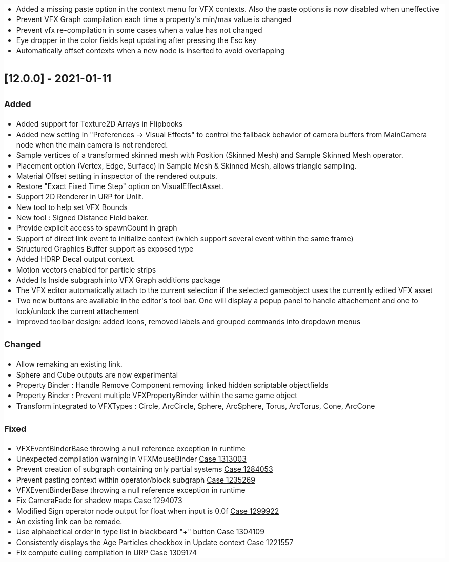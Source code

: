 - Added a missing paste option in the context menu for VFX contexts. Also the paste options is now disabled when uneffective
- Prevent VFX Graph compilation each time a property's min/max value is changed
- Prevent vfx re-compilation in some cases when a value has not changed
- Eye dropper in the color fields kept updating after pressing the Esc key
- Automatically offset contexts when a new node is inserted to avoid overlapping

## [12.0.0] - 2021-01-11
### Added
- Added support for Texture2D Arrays in Flipbooks
- Added new setting in "Preferences -> Visual Effects" to control the fallback behavior of camera buffers from MainCamera node when the main camera is not rendered.
- Sample vertices of a transformed skinned mesh with Position (Skinned Mesh) and Sample Skinned Mesh operator.
- Placement option (Vertex, Edge, Surface) in Sample Mesh & Skinned Mesh, allows triangle sampling.
- Material Offset setting in inspector of the rendered outputs.
- Restore "Exact Fixed Time Step" option on VisualEffectAsset.
- Support 2D Renderer in URP for Unlit.
- New tool to help set VFX Bounds
- New tool : Signed Distance Field baker.
- Provide explicit access to spawnCount in graph
- Support of direct link event to initialize context (which support several event within the same frame)
- Structured Graphics Buffer support as exposed type
- Added HDRP Decal output context.
- Motion vectors enabled for particle strips
- Added Is Inside subgraph into VFX Graph additions package
- The VFX editor automatically attach to the current selection if the selected gameobject uses the currently edited VFX asset
- Two new buttons are available in the editor's tool bar. One will display a popup panel to handle attachement and one to lock/unlock the current attachement
- Improved toolbar design: added icons, removed labels and grouped commands into dropdown menus

### Changed
- Allow remaking an existing link.
- Sphere and Cube outputs are now experimental
- Property Binder : Handle Remove Component removing linked hidden scriptable objectfields
- Property Binder : Prevent multiple VFXPropertyBinder within the same game object
- Transform integrated to VFXTypes : Circle, ArcCircle, Sphere, ArcSphere, Torus, ArcTorus, Cone, ArcCone

### Fixed
- VFXEventBinderBase throwing a null reference exception in runtime
- Unexpected compilation warning in VFXMouseBinder [Case 1313003](https://issuetracker.unity3d.com/product/unity/issues/guid/1313003/)
- Prevent creation of subgraph containing only partial systems [Case 1284053](https://issuetracker.unity3d.com/product/unity/issues/guid/1284053/)
- Prevent pasting context within operator/block subgraph [Case 1235269](https://issuetracker.unity3d.com/product/unity/issues/guid/1235269/)
- VFXEventBinderBase throwing a null reference exception in runtime
- Fix CameraFade for shadow maps [Case 1294073](https://fogbugz.unity3d.com/f/cases/1294073/)
- Modified Sign operator node output for float when input is 0.0f [Case 1299922](https://fogbugz.unity3d.com/f/cases/1299922/)
- An existing link can be remade.
- Use alphabetical order in type list in blackboard "+" button [Case 1304109](https://issuetracker.unity3d.com/product/unity/issues/guid/1304109/)
- Consistently displays the Age Particles checkbox in Update context [Case 1221557](https://issuetracker.unity3d.com/product/unity/issues/guid/1221557/)
- Fix compute culling compilation in URP [Case 1309174](https://fogbugz.unity3d.com/f/cases/1309174/)